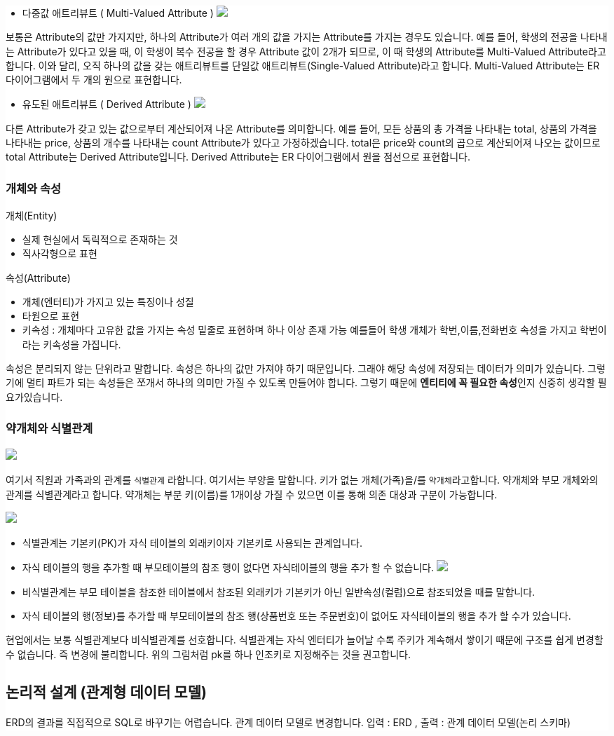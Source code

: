- 다중값 애트리뷰트 ( Multi-Valued Attribute )
![](https://velog.velcdn.com/images/leekhy02/post/6e5cc254-3543-40a4-bf3b-be6acfc7a557/image.png)

보통은 Attribute의 값만 가지지만, 하나의 Attribute가 여러 개의 값을 가지는 Attribute를 가지는 경우도 있습니다. 예를 들어, 학생의 전공을 나타내는 Attribute가 있다고 있을 때, 이 학생이 복수 전공을 할 경우 Attribute 값이 2개가 되므로, 이 때 학생의 Attribute를 Multi-Valued Attribute라고 합니다. 이와 달리, 오직 하나의 값을 갖는 애트리뷰트를 단일값 애트리뷰트(Single-Valued Attribute)라고 합니다. Multi-Valued Attribute는 ER 다이어그램에서 두 개의 원으로 표현합니다.

-  유도된 애트리뷰트 ( Derived Attribute )
![](https://velog.velcdn.com/images/leekhy02/post/018b7357-bb1b-499f-bba8-42814551eaff/image.png)

다른 Attribute가 갖고 있는 값으로부터 계산되어져 나온 Attribute를 의미합니다.
예를 들어, 모든 상품의 총 가격을 나타내는 total, 상품의 가격을 나타내는 price, 상품의 개수를 나타내는 count Attribute가 있다고 가정하겠습니다. 
total은 price와 count의 곱으로 계산되어져 나오는 값이므로 total Attribute는 Derived Attribute입니다. Derived Attribute는 ER 다이어그램에서 원을 점선으로 표현합니다.
### 개체와 속성
개체(Entity)
- 실제 현실에서 독릭적으로 존재하는 것
- 직사각형으로 표현

속성(Attribute)
- 개체(엔터티)가 가지고 있는 특징이나 성질
- 타원으로 표현
- 키속성 : 개체마다 고유한 값을 가지는 속성 밑줄로 표현하며 하나 이상 존재 가능
예를들어 학생 개체가 학번,이름,전화번호 속성을 가지고 학번이라는 키속성을 가집니다. 

속성은 분리되지 않는 단위라고 말합니다. 속성은 하나의 값만 가져야 하기 때문입니다. 그래야 해당 속성에 저장되는 데이터가 의미가 있습니다. 그렇기에 멀티 파트가 되는 속성들은 쪼개서 하나의 의미만 가질 수 있도록 만들어야 합니다. 그렇기 때문에 **엔티티에 꼭 필요한 속성**인지 신중히 생각할 필요가있습니다.

### 약개체와 식별관계
![](https://velog.velcdn.com/images/leekhy02/post/80132331-dbf0-4520-9939-9ab7e41d8fb1/image.png)

여기서 직원과 가족과의 관계를 `식별관계` 라합니다. 여기서는 부양을 말합니다.
키가 없는 개체(가족)을/를 `약개체`라고합니다. 약개체와 부모 개체와의 관계를 식별관계라고 합니다.
약개체는 부분 키(이름)를 1개이상 가질 수 있으면 이를 통해 의존 대상과 구분이 가능합니다.

![](https://velog.velcdn.com/images/leekhy02/post/30e35926-be28-4f06-9374-445f572aeabe/image.png)
 - 식별관계는  기본키(PK)가 자식 테이블의 외래키이자 기본키로 사용되는 관계입니다.
- 자식 테이블의 행을 추가할 때 부모테이블의 참조 행이 없다면 자식테이블의 행을 추가 할 수 없습니다.
![](https://velog.velcdn.com/images/leekhy02/post/c72a5882-3a2c-4909-9b6c-f24ffb69a9ee/image.png)

 - 비식별관계는 부모 테이블을 참조한 테이블에서 참조된 외래키가 기본키가 아닌 일반속성(컬럼)으로 참조되었을 때를 말합니다.
 - 자식 테이블의 행(정보)를 추가할 때 부모테이블의 참조 행(상품번호 또는 주문번호)이 없어도 자식테이블의 행을 추가 할 수가 있습니다.
 

 현업에서는 보통 식별관계보다 비식별관계를 선호합니다. 식별관계는 자식 엔터티가 늘어날 수록 주키가 계속해서 쌓이기 때문에 구조를 쉽게 변경할 수 없습니다. 즉 변경에 불리합니다.
위의 그림처럼 pk를 하나 인조키로 지정해주는 것을 권고합니다.

## 논리적 설계 (관계형 데이터 모델)
ERD의 결과를 직접적으로 SQL로 바꾸기는 어렵습니다. 관계 데이터 모델로 변경합니다.
입력 : ERD , 출력 : 관계 데이터 모델(논리 스키마)
